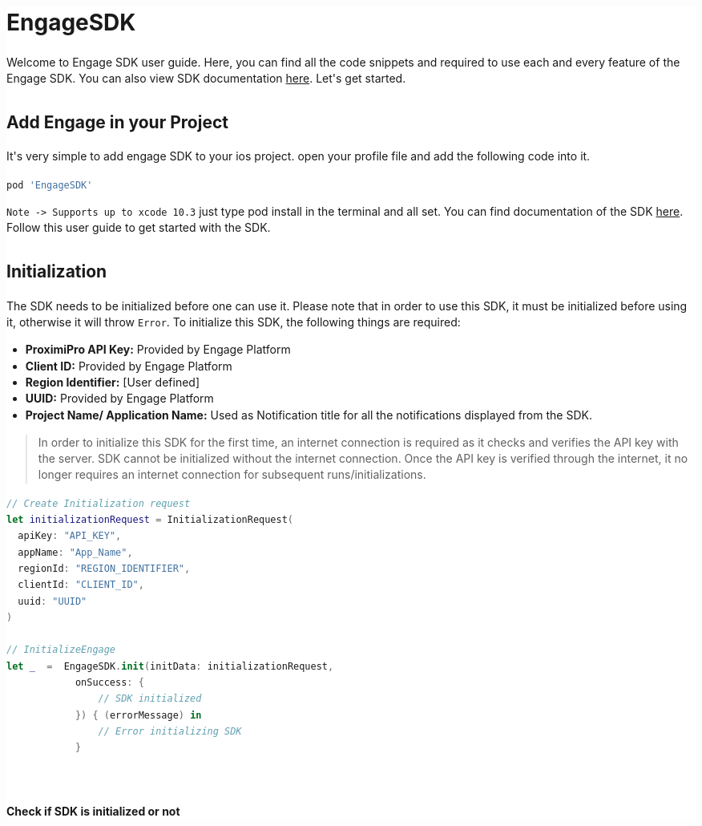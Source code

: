 # EngageSDK
Welcome to Engage SDK user guide. Here, you can find all the code snippets and required to use each and every feature of the Engage SDK. You can also view SDK documentation [here](docs/engage/index.html). Let's get started.


## Add Engage in your Project

It's very simple to add engage SDK to your ios project. open your profile file and add the following code into it.

```groovy
pod 'EngageSDK'
```
`Note -> Supports up to xcode 10.3` 
just type pod install in the terminal and all set.
You can find documentation of the SDK [here](docs/engage/index.html). Follow this user guide to get started with the SDK.

## Initialization

The SDK needs to be initialized before one can use it. Please note that in order to use this SDK, it must be initialized before using it, otherwise it will throw `Error`. To initialize this SDK, the following things are required:

* **ProximiPro API Key:** Provided by Engage Platform
* **Client ID:**  Provided by Engage Platform
* **Region Identifier:** [User defined]
* **UUID:** Provided by Engage Platform
* **Project Name/ Application Name:** Used as Notification title for all the notifications displayed from the SDK.



> In order to initialize this SDK for the first time, an internet connection is required as it checks and verifies the API key with the server. SDK cannot be initialized without the internet connection. Once the API key is verified through the internet, it no longer requires an internet connection for subsequent runs/initializations.



```swift
// Create Initialization request
let initializationRequest = InitializationRequest(
  apiKey: "API_KEY", 
  appName: "App_Name", 
  regionId: "REGION_IDENTIFIER", 
  clientId: "CLIENT_ID", 
  uuid: "UUID"
)

// InitializeEngage
let _  =  EngageSDK.init(initData: initializationRequest, 
            onSuccess: {
                // SDK initialized
            }) { (errorMessage) in
                // Error initializing SDK
            }
            
            
```
#### Check if SDK is initialized or not

